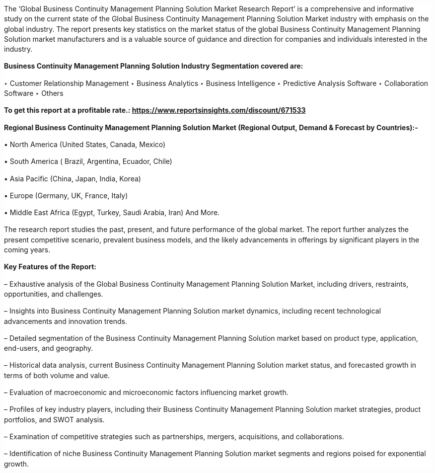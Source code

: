 The ‘Global Business Continuity Management Planning Solution Market Research Report’ is a comprehensive and informative study on the current state of the Global Business Continuity Management Planning Solution Market industry with emphasis on the global industry. The report presents key statistics on the market status of the global Business Continuity Management Planning Solution market manufacturers and is a valuable source of guidance and direction for companies and individuals interested in the industry.

<strong>Business Continuity Management Planning Solution Industry Segmentation covered are:</strong>

‣ Customer Relationship Management
‣ Business Analytics
‣ Business Intelligence
‣ Predictive Analysis Software
‣ Collaboration Software
‣ Others

<strong>To get this report at a profitable rate.: <a href=https://www.reportsinsights.com/discount/671533 style=color:#0000ff;>https://www.reportsinsights.com/discount/671533</a></strong>

<strong>Regional Business Continuity Management Planning Solution Market (Regional Output, Demand &amp; Forecast by Countries):-</strong>

• North America (United States, Canada, Mexico)

• South America ( Brazil, Argentina, Ecuador, Chile)

• Asia Pacific (China, Japan, India, Korea)

• Europe (Germany, UK, France, Italy)

• Middle East Africa (Egypt, Turkey, Saudi Arabia, Iran) And More.

The research report studies the past, present, and future performance of the global market. The report further analyzes the present competitive scenario, prevalent business models, and the likely advancements in offerings by significant players in the coming years.

<strong>Key Features of the Report:</strong>

– Exhaustive analysis of the Global Business Continuity Management Planning Solution Market, including drivers, restraints, opportunities, and challenges.

– Insights into Business Continuity Management Planning Solution market dynamics, including recent technological advancements and innovation trends.

– Detailed segmentation of the Business Continuity Management Planning Solution market based on product type, application, end-users, and geography.

– Historical data analysis, current Business Continuity Management Planning Solution market status, and forecasted growth in terms of both volume and value.

– Evaluation of macroeconomic and microeconomic factors influencing market growth.

– Profiles of key industry players, including their Business Continuity Management Planning Solution market strategies, product portfolios, and SWOT analysis.

– Examination of competitive strategies such as partnerships, mergers, acquisitions, and collaborations.

– Identification of niche Business Continuity Management Planning Solution market segments and regions poised for exponential growth.
